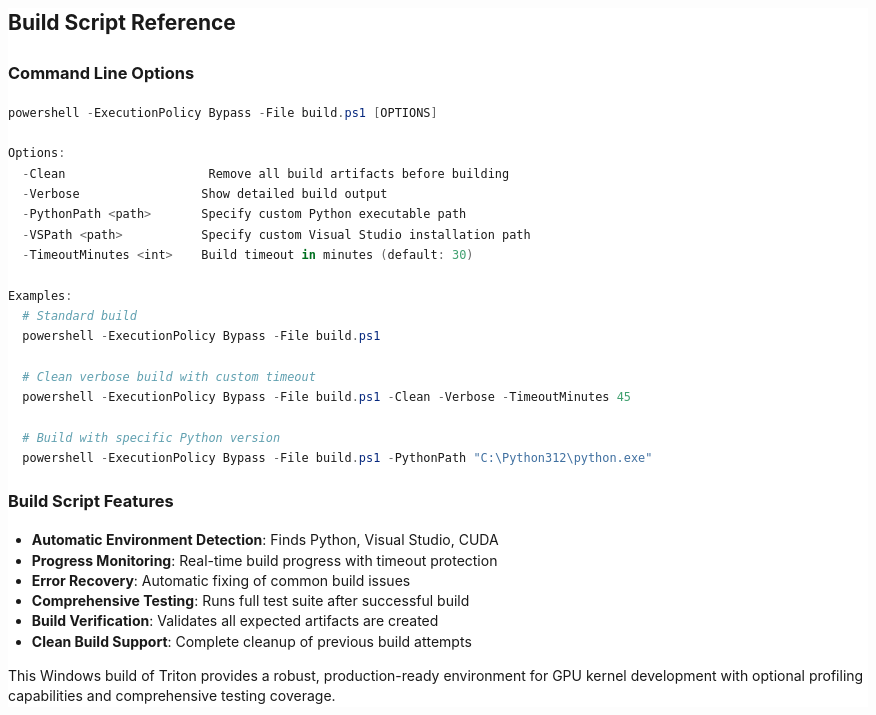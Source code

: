 ## Build Script Reference

### Command Line Options

```powershell
powershell -ExecutionPolicy Bypass -File build.ps1 [OPTIONS]

Options:
  -Clean                    Remove all build artifacts before building
  -Verbose                 Show detailed build output
  -PythonPath <path>       Specify custom Python executable path
  -VSPath <path>           Specify custom Visual Studio installation path
  -TimeoutMinutes <int>    Build timeout in minutes (default: 30)

Examples:
  # Standard build
  powershell -ExecutionPolicy Bypass -File build.ps1
  
  # Clean verbose build with custom timeout
  powershell -ExecutionPolicy Bypass -File build.ps1 -Clean -Verbose -TimeoutMinutes 45
  
  # Build with specific Python version
  powershell -ExecutionPolicy Bypass -File build.ps1 -PythonPath "C:\Python312\python.exe"
```

### Build Script Features

- **Automatic Environment Detection**: Finds Python, Visual Studio, CUDA
- **Progress Monitoring**: Real-time build progress with timeout protection
- **Error Recovery**: Automatic fixing of common build issues
- **Comprehensive Testing**: Runs full test suite after successful build
- **Build Verification**: Validates all expected artifacts are created
- **Clean Build Support**: Complete cleanup of previous build attempts

This Windows build of Triton provides a robust, production-ready environment for GPU kernel development with optional profiling capabilities and comprehensive testing coverage.